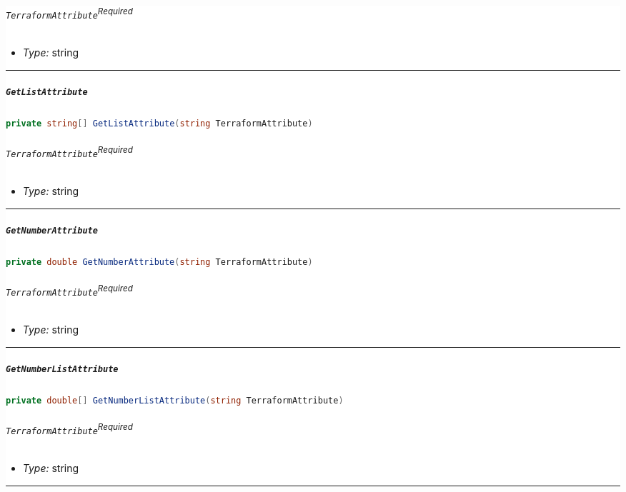 ###### `TerraformAttribute`<sup>Required</sup> <a name="TerraformAttribute" id="@cdktf/provider-googleworkspace.schema.SchemaFieldsOutputReference.getBooleanMapAttribute.parameter.terraformAttribute"></a>

- *Type:* string

---

##### `GetListAttribute` <a name="GetListAttribute" id="@cdktf/provider-googleworkspace.schema.SchemaFieldsOutputReference.getListAttribute"></a>

```csharp
private string[] GetListAttribute(string TerraformAttribute)
```

###### `TerraformAttribute`<sup>Required</sup> <a name="TerraformAttribute" id="@cdktf/provider-googleworkspace.schema.SchemaFieldsOutputReference.getListAttribute.parameter.terraformAttribute"></a>

- *Type:* string

---

##### `GetNumberAttribute` <a name="GetNumberAttribute" id="@cdktf/provider-googleworkspace.schema.SchemaFieldsOutputReference.getNumberAttribute"></a>

```csharp
private double GetNumberAttribute(string TerraformAttribute)
```

###### `TerraformAttribute`<sup>Required</sup> <a name="TerraformAttribute" id="@cdktf/provider-googleworkspace.schema.SchemaFieldsOutputReference.getNumberAttribute.parameter.terraformAttribute"></a>

- *Type:* string

---

##### `GetNumberListAttribute` <a name="GetNumberListAttribute" id="@cdktf/provider-googleworkspace.schema.SchemaFieldsOutputReference.getNumberListAttribute"></a>

```csharp
private double[] GetNumberListAttribute(string TerraformAttribute)
```

###### `TerraformAttribute`<sup>Required</sup> <a name="TerraformAttribute" id="@cdktf/provider-googleworkspace.schema.SchemaFieldsOutputReference.getNumberListAttribute.parameter.terraformAttribute"></a>

- *Type:* string

---
